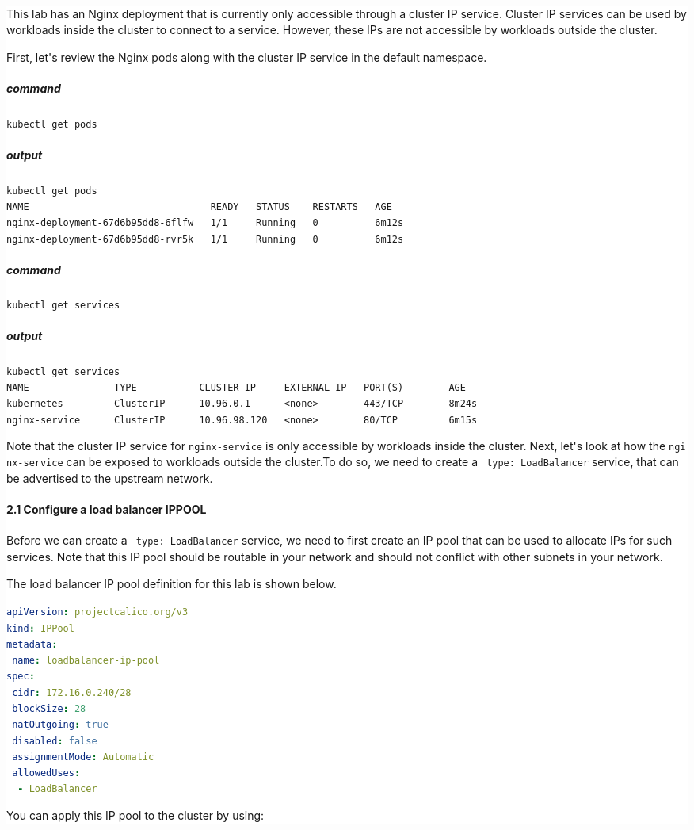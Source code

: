 This lab has an Nginx deployment that is currently only accessible through a cluster IP service. Cluster IP services can be used by workloads inside the cluster to connect to a service. However, these IPs are not accessible by workloads outside the cluster.

First, let's review the Nginx pods along with the cluster IP service in the default namespace.

##### command
```
kubectl get pods 
```

##### output

```
kubectl get pods 
NAME                                READY   STATUS    RESTARTS   AGE
nginx-deployment-67d6b95dd8-6flfw   1/1     Running   0          6m12s
nginx-deployment-67d6b95dd8-rvr5k   1/1     Running   0          6m12s
```

##### command
```
kubectl get services
```
##### output
```
kubectl get services
NAME               TYPE           CLUSTER-IP     EXTERNAL-IP   PORT(S)        AGE
kubernetes         ClusterIP      10.96.0.1      <none>        443/TCP        8m24s
nginx-service      ClusterIP      10.96.98.120   <none>        80/TCP         6m15s
```

Note that the cluster IP service for `nginx-service` is only accessible by workloads inside the cluster. Next, let's look at how the `nginx-service` can be exposed to workloads outside the cluster.To do so, we need to create a ` type: LoadBalancer` service, that can be advertised to the upstream network.


#### 2.1 Configure a load balancer IPPOOL

Before we can create a ` type: LoadBalancer` service, we need to first create an IP pool that can be used to allocate IPs for such services. Note that this IP pool should be routable in your network and should not conflict with other subnets in your network.

The load balancer IP pool definition for this lab is shown below.
```yaml
apiVersion: projectcalico.org/v3
kind: IPPool
metadata:
 name: loadbalancer-ip-pool
spec:
 cidr: 172.16.0.240/28
 blockSize: 28
 natOutgoing: true
 disabled: false
 assignmentMode: Automatic
 allowedUses:
  - LoadBalancer
```
You can apply this IP pool to the cluster by using:
